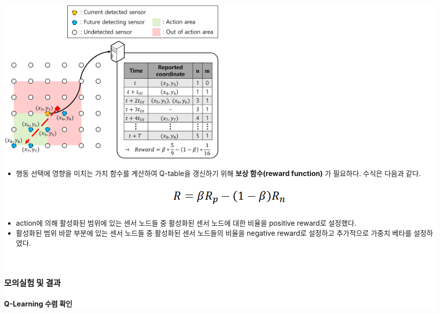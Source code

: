  <img src="./README.assets/EMB000077cc6406.JPG" width="50%"/>
</p>
                                                           
* 행동 선택에 영향을 미치는 가치 함수를 계산하여 Q-table을 갱신하기 위해 **보상 함수(reward function)** 가 필요하다. 수식은 다음과 같다.
                                                           
<p align="center">
 <img src="./README.assets/image-20220616004724115.png"/>
</p>

  * action에 의해 활성화된 범위에 있는 센서 노드들 중 활성화된 센서 노드에 대한 비율을 positive reward로 설정했다.  
  * 활성화된 범위 바깥 부분에 있는 센서 노드들 중 활성화된 센서 노드들의 비율을 negative reward로 설정하고 추가적으로 가중치 베타를 설정하였다.  

<br>

### 모의실험 및 결과

#### Q-Learning 수렴 확인

<p align="center">